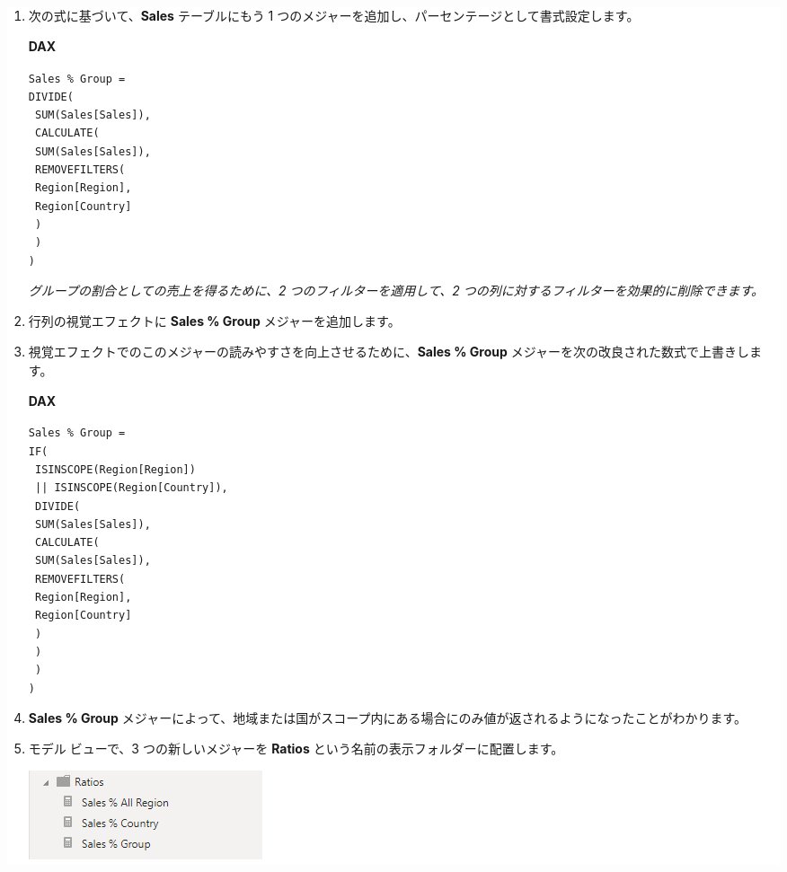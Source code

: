 1. 次の式に基づいて、**Sales** テーブルにもう 1 つのメジャーを追加し、パーセンテージとして書式設定します。


    **DAX**


    ```
    Sales % Group =  
    DIVIDE(  
     SUM(Sales[Sales]),  
     CALCULATE(  
     SUM(Sales[Sales]),  
     REMOVEFILTERS(  
     Region[Region],  
     Region[Country]  
     )  
     )  
    )
    ```


    *グループの割合としての売上を得るために、2 つのフィルターを適用して、2 つの列に対するフィルターを効果的に削除できます。*

1. 行列の視覚エフェクトに **Sales % Group** メジャーを追加します。

1. 視覚エフェクトでのこのメジャーの読みやすさを向上させるために、**Sales % Group** メジャーを次の改良された数式で上書きします。


    **DAX**


    ```
    Sales % Group =  
    IF(  
     ISINSCOPE(Region[Region])  
     || ISINSCOPE(Region[Country]),  
     DIVIDE(  
     SUM(Sales[Sales]),  
     CALCULATE(  
     SUM(Sales[Sales]),  
     REMOVEFILTERS(  
     Region[Region],  
     Region[Country]  
     )  
     )  
     )  
    )
    ```


1. **Sales % Group** メジャーによって、地域または国がスコープ内にある場合にのみ値が返されるようになったことがわかります。

1. モデル ビューで、3 つの新しいメジャーを **Ratios** という名前の表示フォルダーに配置します。

    ![画像 56](Linked_image_Files/06-create-dax-calculations-in-power-bi-desktop-advanced_image20.png)
